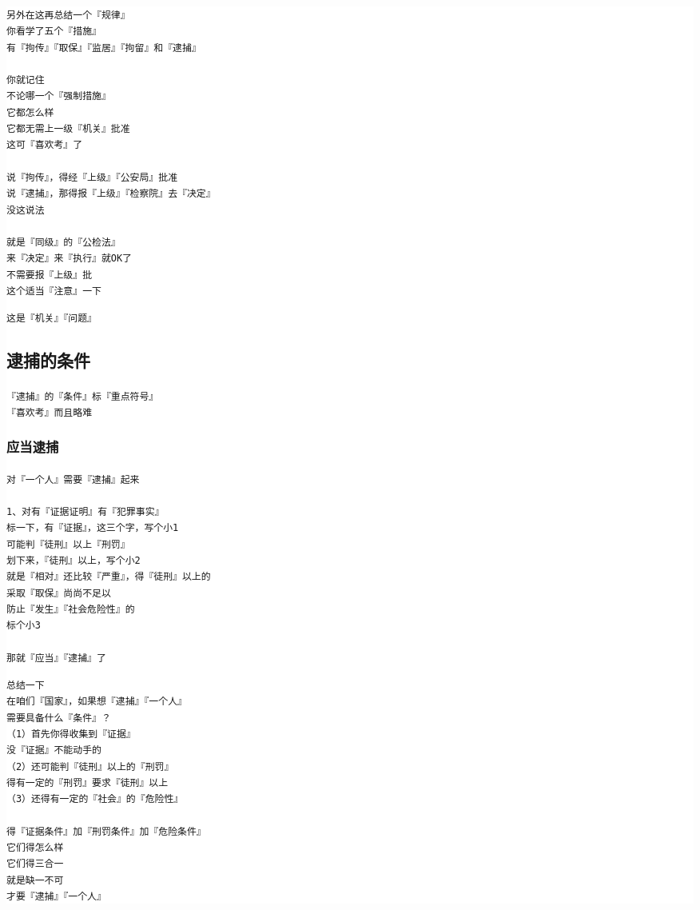 ```text
另外在这再总结一个『规律』
你看学了五个『措施』
有『拘传』『取保』『监居』『拘留』和『逮捕』

你就记住
不论哪一个『强制措施』
它都怎么样
它都无需上一级『机关』批准
这可『喜欢考』了

说『拘传』，得经『上级』『公安局』批准
说『逮捕』，那得报『上级』『检察院』去『决定』
没这说法

就是『同级』的『公检法』
来『决定』来『执行』就OK了
不需要报『上级』批
这个适当『注意』一下
```

```text
这是『机关』『问题』
```

## 逮捕的条件

```text
『逮捕』的『条件』标『重点符号』
『喜欢考』而且略难
```

### 应当逮捕

```text
对『一个人』需要『逮捕』起来

1、对有『证据证明』有『犯罪事实』
标一下，有『证据』，这三个字，写个小1
可能判『徒刑』以上『刑罚』
划下来，『徒刑』以上，写个小2
就是『相对』还比较『严重』，得『徒刑』以上的
采取『取保』尚尚不足以
防止『发生』『社会危险性』的
标个小3

那就『应当』『逮捕』了
```

```text
总结一下
在咱们『国家』，如果想『逮捕』『一个人』
需要具备什么『条件』？
（1）首先你得收集到『证据』
没『证据』不能动手的
（2）还可能判『徒刑』以上的『刑罚』
得有一定的『刑罚』要求『徒刑』以上
（3）还得有一定的『社会』的『危险性』

得『证据条件』加『刑罚条件』加『危险条件』
它们得怎么样
它们得三合一
就是缺一不可
才要『逮捕』『一个人』
```
